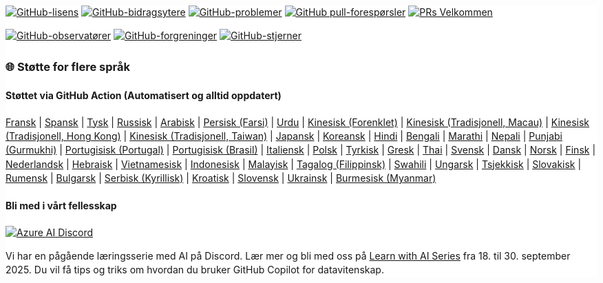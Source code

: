 
[![GitHub-lisens](https://img.shields.io/github/license/microsoft/ML-For-Beginners.svg)](https://github.com/microsoft/ML-For-Beginners/blob/master/LICENSE)
[![GitHub-bidragsytere](https://img.shields.io/github/contributors/microsoft/ML-For-Beginners.svg)](https://GitHub.com/microsoft/ML-For-Beginners/graphs/contributors/)
[![GitHub-problemer](https://img.shields.io/github/issues/microsoft/ML-For-Beginners.svg)](https://GitHub.com/microsoft/ML-For-Beginners/issues/)
[![GitHub pull-forespørsler](https://img.shields.io/github/issues-pr/microsoft/ML-For-Beginners.svg)](https://GitHub.com/microsoft/ML-For-Beginners/pulls/)
[![PRs Velkommen](https://img.shields.io/badge/PRs-welcome-brightgreen.svg?style=flat-square)](http://makeapullrequest.com)

[![GitHub-observatører](https://img.shields.io/github/watchers/microsoft/ML-For-Beginners.svg?style=social&label=Watch)](https://GitHub.com/microsoft/ML-For-Beginners/watchers/)
[![GitHub-forgreninger](https://img.shields.io/github/forks/microsoft/ML-For-Beginners.svg?style=social&label=Fork)](https://GitHub.com/microsoft/ML-For-Beginners/network/)
[![GitHub-stjerner](https://img.shields.io/github/stars/microsoft/ML-For-Beginners.svg?style=social&label=Star)](https://GitHub.com/microsoft/ML-For-Beginners/stargazers/)

### 🌐 Støtte for flere språk

#### Støttet via GitHub Action (Automatisert og alltid oppdatert)

[Fransk](../fr/README.md) | [Spansk](../es/README.md) | [Tysk](../de/README.md) | [Russisk](../ru/README.md) | [Arabisk](../ar/README.md) | [Persisk (Farsi)](../fa/README.md) | [Urdu](../ur/README.md) | [Kinesisk (Forenklet)](../zh/README.md) | [Kinesisk (Tradisjonell, Macau)](../mo/README.md) | [Kinesisk (Tradisjonell, Hong Kong)](../hk/README.md) | [Kinesisk (Tradisjonell, Taiwan)](../tw/README.md) | [Japansk](../ja/README.md) | [Koreansk](../ko/README.md) | [Hindi](../hi/README.md) | [Bengali](../bn/README.md) | [Marathi](../mr/README.md) | [Nepali](../ne/README.md) | [Punjabi (Gurmukhi)](../pa/README.md) | [Portugisisk (Portugal)](../pt/README.md) | [Portugisisk (Brasil)](../br/README.md) | [Italiensk](../it/README.md) | [Polsk](../pl/README.md) | [Tyrkisk](../tr/README.md) | [Gresk](../el/README.md) | [Thai](../th/README.md) | [Svensk](../sv/README.md) | [Dansk](../da/README.md) | [Norsk](./README.md) | [Finsk](../fi/README.md) | [Nederlandsk](../nl/README.md) | [Hebraisk](../he/README.md) | [Vietnamesisk](../vi/README.md) | [Indonesisk](../id/README.md) | [Malayisk](../ms/README.md) | [Tagalog (Filippinsk)](../tl/README.md) | [Swahili](../sw/README.md) | [Ungarsk](../hu/README.md) | [Tsjekkisk](../cs/README.md) | [Slovakisk](../sk/README.md) | [Rumensk](../ro/README.md) | [Bulgarsk](../bg/README.md) | [Serbisk (Kyrillisk)](../sr/README.md) | [Kroatisk](../hr/README.md) | [Slovensk](../sl/README.md) | [Ukrainsk](../uk/README.md) | [Burmesisk (Myanmar)](../my/README.md)

#### Bli med i vårt fellesskap

[![Azure AI Discord](https://dcbadge.limes.pink/api/server/kzRShWzttr)](https://aka.ms/ml4beginners/discord)

Vi har en pågående læringsserie med AI på Discord. Lær mer og bli med oss på [Learn with AI Series](https://aka.ms/learnwithai/discord) fra 18. til 30. september 2025. Du vil få tips og triks om hvordan du bruker GitHub Copilot for datavitenskap.
